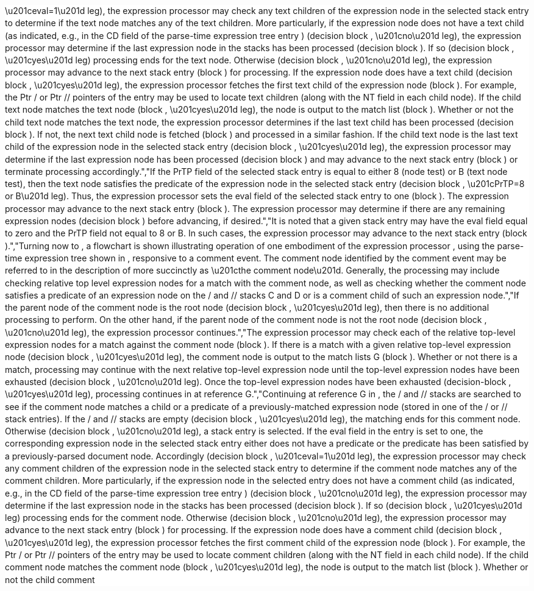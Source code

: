 \u201ceval=1\u201d leg), the expression processor  may check any text children of the expression node in the selected stack entry to determine if the text node matches any of the text children. More particularly, if the expression node does not have a text child (as indicated, e.g., in the CD field of the parse-time expression tree entry ) (decision block , \u201cno\u201d leg), the expression processor  may determine if the last expression node in the stacks has been processed (decision block ). If so (decision block , \u201cyes\u201d leg) processing ends for the text node. Otherwise (decision block , \u201cno\u201d leg), the expression processor  may advance to the next stack entry (block ) for processing. If the expression node does have a text child (decision block , \u201cyes\u201d leg), the expression processor  fetches the first text child of the expression node (block ). For example, the Ptr \/ or Ptr \/\/ pointers of the entry may be used to locate text children (along with the NT field in each child node). If the child text node matches the text node (block , \u201cyes\u201d leg), the node is output to the match list (block ). Whether or not the child text node matches the text node, the expression processor  determines if the last text child has been processed (decision block ). If not, the next text child node is fetched (block ) and processed in a similar fashion. If the child text node is the last text child of the expression node in the selected stack entry (decision block , \u201cyes\u201d leg), the expression processor  may determine if the last expression node has been processed (decision block ) and may advance to the next stack entry (block ) or terminate processing accordingly.","If the PrTP field of the selected stack entry is equal to either 8 (node test) or B (text node test), then the text node satisfies the predicate of the expression node in the selected stack entry (decision block , \u201cPrTP=8 or B\u201d leg). Thus, the expression processor  sets the eval field of the selected stack entry to one (block ). The expression processor  may advance to the next stack entry (block ). The expression processor  may determine if there are any remaining expression nodes (decision block ) before advancing, if desired.","It is noted that a given stack entry may have the eval field equal to zero and the PrTP field not equal to 8 or B. In such cases, the expression processor  may advance to the next stack entry (block ).","Turning now to , a flowchart is shown illustrating operation of one embodiment of the expression processor , using the parse-time expression tree  shown in , responsive to a comment event. The comment node identified by the comment event may be referred to in the description of  more succinctly as \u201cthe comment node\u201d. Generally, the processing may include checking relative top level expression nodes for a match with the comment node, as well as checking whether the comment node satisfies a predicate of an expression node on the \/ and \/\/ stacks C and D or is a comment child of such an expression node.","If the parent node of the comment node is the root node (decision block , \u201cyes\u201d leg), then there is no additional processing to perform. On the other hand, if the parent node of the comment node is not the root node (decision block , \u201cno\u201d leg), the expression processor  continues.","The expression processor  may check each of the relative top-level expression nodes for a match against the comment node (block ). If there is a match with a given relative top-level expression node (decision block , \u201cyes\u201d leg), the comment node is output to the match lists G (block ). Whether or not there is a match, processing may continue with the next relative top-level expression node until the top-level expression nodes have been exhausted (decision block , \u201cno\u201d leg). Once the top-level expression nodes have been exhausted (decision-block , \u201cyes\u201d leg), processing continues in  at reference G.","Continuing at reference G in , the \/ and \/\/ stacks are searched to see if the comment node matches a child or a predicate of a previously-matched expression node (stored in one of the \/ or \/\/ stack entries). If the \/ and \/\/ stacks are empty (decision block , \u201cyes\u201d leg), the matching ends for this comment node. Otherwise (decision block , \u201cno\u201d leg), a stack entry is selected. If the eval field in the entry is set to one, the corresponding expression node in the selected stack entry either does not have a predicate or the predicate has been satisfied by a previously-parsed document node. Accordingly (decision block , \u201ceval=1\u201d leg), the expression processor  may check any comment children of the expression node in the selected stack entry to determine if the comment node matches any of the comment children. More particularly, if the expression node in the selected entry does not have a comment child (as indicated, e.g., in the CD field of the parse-time expression tree entry ) (decision block , \u201cno\u201d leg), the expression processor  may determine if the last expression node in the stacks has been processed (decision block ). If so (decision block , \u201cyes\u201d leg) processing ends for the comment node. Otherwise (decision block , \u201cno\u201d leg), the expression processor  may advance to the next stack entry (block ) for processing. If the expression node does have a comment child (decision block , \u201cyes\u201d leg), the expression processor  fetches the first comment child of the expression node (block ). For example, the Ptr \/ or Ptr \/\/ pointers of the entry may be used to locate comment children (along with the NT field in each child node). If the child comment node matches the comment node (block , \u201cyes\u201d leg), the node is output to the match list (block ). Whether or not the child comment